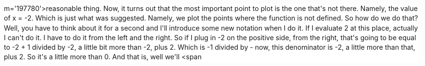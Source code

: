   m='197780'>reasonable</span> <span m='198120'>thing.</span> <span
  m='198350'>Now,</span> <span m='198560'>it</span> <span
  m='198660'>turns</span> <span m='199060'>out</span> <span
  m='199390'>that</span> <span m='199510'>the</span> <span
  m='199600'>most</span> <span m='200110'>important</span> <span
  m='200690'>point</span> <span m='201160'>to</span> <span
  m='201240'>plot</span> <span m='201970'>is</span> <span m='202180'>the</span>
  <span m='202280'>one</span> <span m='202530'>that's</span> <span
  m='202760'>not</span> <span m='203190'>there.</span> <span
  m='204730'>Namely,</span> <span m='205050'>the</span> <span
  m='205470'>value</span> <span m='206420'>of x =</span> <span
  m='207230'>-2.</span> <span m='209300'>Which</span> <span m='209510'>is</span>
  <span m='209930'>just</span> <span m='210160'>what</span> <span
  m='210330'>was</span> <span m='210460'>suggested.</span> <span
  m='211780'>Namely,</span> <span m='212300'>we</span> <span m='212430'>plot
  the</span> <span m='212980'>points</span> <span m='213430'>where</span> <span
  m='214860'>the</span> <span m='214990'>function</span> <span
  m='215470'>is</span> <span m='215620'>not</span> <span
  m='215960'>defined.</span> <span m='218710'>So</span> <span
  m='219530'>how</span> <span m='219750'>do</span> <span m='219840'>we</span>
  <span m='219970'>do</span> <span m='220250'>that?</span> <span
  m='221220'>Well,</span> <span m='221950'>you</span> <span
  m='222060'>have</span> <span m='222210'>to</span> <span
  m='222320'>think</span> <span m='222580'>about</span> <span
  m='222910'>it</span> <span m='223000'>for</span> <span m='223210'>a</span>
  <span m='223280'>second</span> <span m='223670'>and</span> <span
  m='223770'>I'll</span> <span m='224200'>introduce</span> <span
  m='224630'>some</span> <span m='224770'>new</span> <span
  m='224990'>notation</span> <span m='225610'>when</span> <span
  m='225750'>I</span> <span m='225840'>do</span> <span m='226040'>it.</span>
  <span m='226470'>If</span> <span m='226650'>I</span> <span
  m='226790'>evaluate</span> <span m='227470'>2</span> <span
  m='227690'>at</span> <span m='227810'>this</span> <span
  m='228040'>place,</span> <span m='228390'>actually</span> <span
  m='228740'>I</span> <span m='228810'>can't</span> <span m='229100'>do</span>
  <span m='229200'>it.</span> <span m='229290'>I</span> <span
  m='229350'>have</span> <span m='229500'>to</span> <span m='229580'>do</span>
  <span m='229680'>it</span> <span m='229790'>from</span> <span
  m='229940'>the</span> <span m='230020'>left</span> <span m='230290'>and</span>
  <span m='230360'>the</span> <span m='230450'>right.</span> <span
  m='231250'>So</span> <span m='231740'>if</span> <span m='231910'>I</span>
  <span m='232000'>plug</span> <span m='232490'>in</span> <span
  m='233230'>-2</span> <span m='234240'>on</span> <span m='234400'>the</span>
  <span m='234470'>positive</span> <span m='235090'>side,</span> <span
  m='236320'>from</span> <span m='236510'>the</span> <span
  m='236610'>right,</span> <span m='237840'>that's</span> <span
  m='238140'>going</span> <span m='238320'>to</span> <span m='238390'>be</span>
  <span m='238490'>equal</span> <span m='238920'>to</span> <span m='241150'>-2 +
  1</span> <span m='241570'>divided by</span> <span m='243210'>-2,</span> <span
  m='243500'>a</span> <span m='243540'>little</span> <span m='243780'>bit</span>
  <span m='243940'>more</span> <span m='244150'>than</span> <span
  m='244640'>-2,</span> <span m='245300'>plus 2.</span> <span
  m='246590'>Which</span> <span m='246940'>is</span> <span m='247080'>-1</span>
  <span m='247830'>divided</span> <span m='248280'>by -</span> <span
  m='248450'>now,</span> <span m='248620'>this</span> <span
  m='248850'>denominator</span> <span m='249500'>is</span> <span
  m='250930'>-2,</span> <span m='251110'>a</span> <span m='251190'>little</span>
  <span m='251420'>more</span> <span m='251630'>than</span> <span
  m='251800'>that,</span> <span m='252500'>plus 2.</span> <span
  m='252730'>So</span> <span m='253000'>it's</span> <span m='253140'>a</span>
  <span m='253210'>little</span> <span m='253470'>more</span> <span
  m='253710'>than</span> <span m='253880'>0.</span> <span m='260200'>And</span>
  <span m='260410'>that</span> <span m='260920'>is,</span> <span
  m='262280'>well</span> <span m='262630'>we'll</span> <span